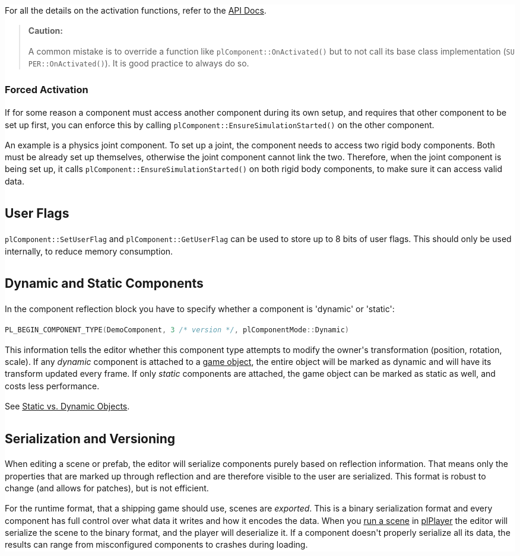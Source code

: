 For all the details on the activation functions, refer to the [API Docs](../../api-docs.md).

> **Caution:**
>
> A common mistake is to override a function like `plComponent::OnActivated()` but to not call its base class implementation (`SUPER::OnActivated()`). It is good practice to always do so.

### Forced Activation

If for some reason a component must access another component during its own setup, and requires that other component to be set up first, you can enforce this by calling `plComponent::EnsureSimulationStarted()` on the other component.

An example is a physics joint component. To set up a joint, the component needs to access two rigid body components. Both must be already set up themselves, otherwise the joint component cannot link the two. Therefore, when the joint component is being set up, it  calls `plComponent::EnsureSimulationStarted()` on both rigid body components, to make sure it can access valid data.

## User Flags

`plComponent::SetUserFlag` and `plComponent::GetUserFlag` can be used to store up to 8 bits of user flags. This should only be used internally, to reduce memory consumption.

## Dynamic and Static Components

In the component reflection block you have to specify whether a component is 'dynamic' or 'static':


```cpp
PL_BEGIN_COMPONENT_TYPE(DemoComponent, 3 /* version */, plComponentMode::Dynamic)
```


This information tells the editor whether this component type attempts to modify the owner's transformation (position, rotation, scale). If any *dynamic* component is attached to a [game object](game-objects.md), the entire object will be marked as dynamic and will have its transform updated every frame. If only *static* components are attached, the game object can be marked as static as well, and costs less performance.

See [Static vs. Dynamic Objects](game-objects.md#static-vs-dynamic-objects).

## Serialization and Versioning

When editing a scene or prefab, the editor will serialize components purely based on reflection information. That means only the properties that are marked up through reflection and are therefore visible to the user are serialized. This format is robust to change (and allows for patches), but is not efficient.

For the runtime format, that a shipping game should use, scenes are *exported*. This is a binary serialization format and every component has full control over what data it writes and how it encodes the data. When you [run a scene](../../editor/run-scene.md) in [plPlayer](../../tools/player.md) the editor will serialize the scene to the binary format, and the player will deserialize it. If a component doesn't properly serialize all its data, the results can range from misconfigured components to crashes during loading.
